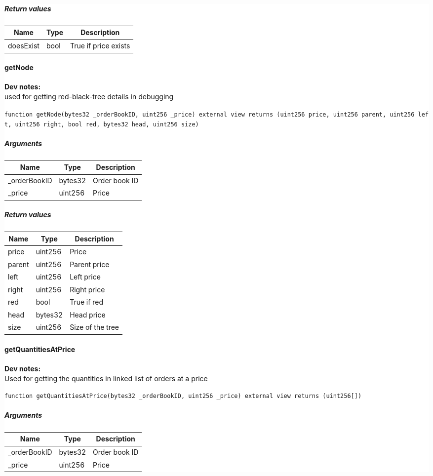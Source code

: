 ##### Return values

| Name | Type | Description |
| ---- | ---- | ----------- |
| doesExist | bool | True if price exists |

#### getNode

**Dev notes:** \
used for getting red-black-tree details in debugging

```solidity:no-line-numbers
function getNode(bytes32 _orderBookID, uint256 _price) external view returns (uint256 price, uint256 parent, uint256 left, uint256 right, bool red, bytes32 head, uint256 size)
```

##### Arguments

| Name | Type | Description |
| ---- | ---- | ----------- |
| _orderBookID | bytes32 | Order book ID |
| _price | uint256 | Price |

##### Return values

| Name | Type | Description |
| ---- | ---- | ----------- |
| price | uint256 | Price |
| parent | uint256 | Parent price |
| left | uint256 | Left price |
| right | uint256 | Right price |
| red | bool | True if red |
| head | bytes32 | Head price |
| size | uint256 | Size of the tree |

#### getQuantitiesAtPrice

**Dev notes:** \
Used for getting the quantities in linked list of orders at a price

```solidity:no-line-numbers
function getQuantitiesAtPrice(bytes32 _orderBookID, uint256 _price) external view returns (uint256[])
```

##### Arguments

| Name | Type | Description |
| ---- | ---- | ----------- |
| _orderBookID | bytes32 | Order book ID |
| _price | uint256 | Price |
